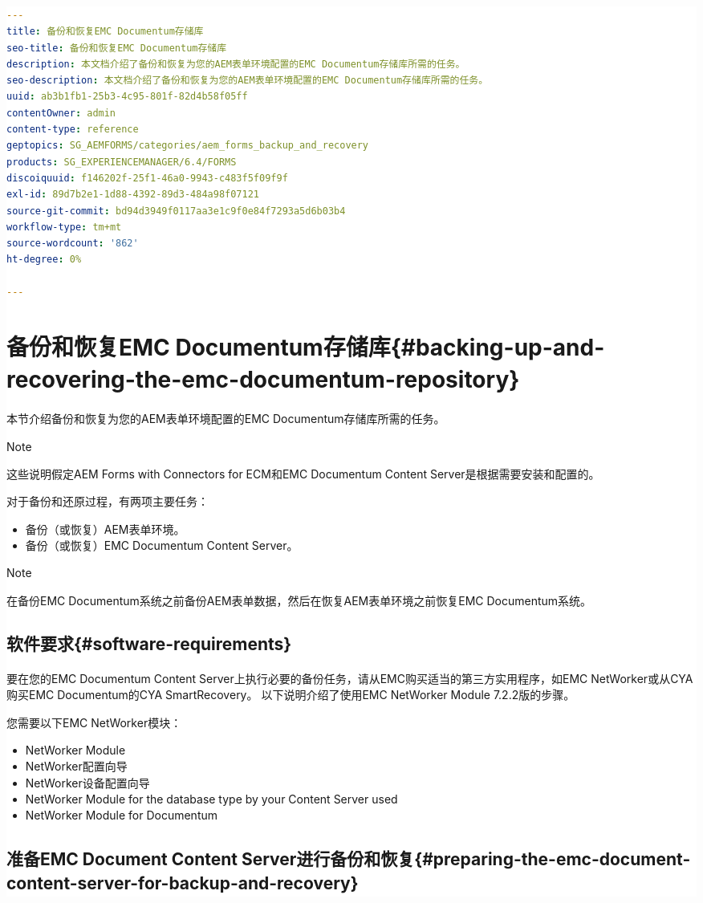```yaml
---
title: 备份和恢复EMC Documentum存储库
seo-title: 备份和恢复EMC Documentum存储库
description: 本文档介绍了备份和恢复为您的AEM表单环境配置的EMC Documentum存储库所需的任务。
seo-description: 本文档介绍了备份和恢复为您的AEM表单环境配置的EMC Documentum存储库所需的任务。
uuid: ab3b1fb1-25b3-4c95-801f-82d4b58f05ff
contentOwner: admin
content-type: reference
geptopics: SG_AEMFORMS/categories/aem_forms_backup_and_recovery
products: SG_EXPERIENCEMANAGER/6.4/FORMS
discoiquuid: f146202f-25f1-46a0-9943-c483f5f09f9f
exl-id: 89d7b2e1-1d88-4392-89d3-484a98f07121
source-git-commit: bd94d3949f0117aa3e1c9f0e84f7293a5d6b03b4
workflow-type: tm+mt
source-wordcount: '862'
ht-degree: 0%

---
```


# 备份和恢复EMC Documentum存储库{#backing-up-and-recovering-the-emc-documentum-repository}

本节介绍备份和恢复为您的AEM表单环境配置的EMC Documentum存储库所需的任务。

>[!NOTE]
>
>这些说明假定AEM Forms with Connectors for ECM和EMC Documentum Content Server是根据需要安装和配置的。

对于备份和还原过程，有两项主要任务：

* 备份（或恢复）AEM表单环境。
* 备份（或恢复）EMC Documentum Content Server。

>[!NOTE]
>
>在备份EMC Documentum系统之前备份AEM表单数据，然后在恢复AEM表单环境之前恢复EMC Documentum系统。

## 软件要求{#software-requirements}

要在您的EMC Documentum Content Server上执行必要的备份任务，请从EMC购买适当的第三方实用程序，如EMC NetWorker或从CYA购买EMC Documentum的CYA SmartRecovery。 以下说明介绍了使用EMC NetWorker Module 7.2.2版的步骤。

您需要以下EMC NetWorker模块：

* NetWorker Module
* NetWorker配置向导
* NetWorker设备配置向导
* NetWorker Module for the database type by your Content Server used
* NetWorker Module for Documentum

## 准备EMC Document Content Server进行备份和恢复{#preparing-the-emc-document-content-server-for-backup-and-recovery}
